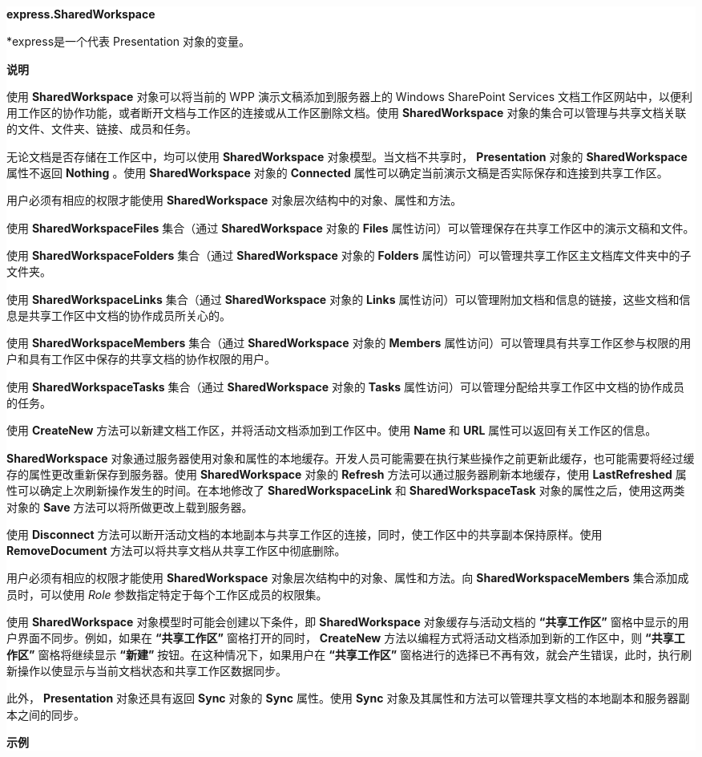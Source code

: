 **express.SharedWorkspace**

\*express是一个代表 Presentation 对象的变量。

**说明**

使用 **SharedWorkspace** 对象可以将当前的 WPP 演示文稿添加到服务器上的 Windows SharePoint Services 文档工作区网站中，以便利用工作区的协作功能，或者断开文档与工作区的连接或从工作区删除文档。使用 **SharedWorkspace** 对象的集合可以管理与共享文档关联的文件、文件夹、链接、成员和任务。

无论文档是否存储在工作区中，均可以使用 **SharedWorkspace** 对象模型。当文档不共享时， **Presentation** 对象的 **SharedWorkspace** 属性不返回 **Nothing** 。使用 **SharedWorkspace** 对象的 **Connected** 属性可以确定当前演示文稿是否实际保存和连接到共享工作区。

用户必须有相应的权限才能使用 **SharedWorkspace** 对象层次结构中的对象、属性和方法。

使用 **SharedWorkspaceFiles** 集合（通过 **SharedWorkspace** 对象的 **Files** 属性访问）可以管理保存在共享工作区中的演示文稿和文件。

使用 **SharedWorkspaceFolders** 集合（通过 **SharedWorkspace** 对象的 **Folders** 属性访问）可以管理共享工作区主文档库文件夹中的子文件夹。

使用 **SharedWorkspaceLinks** 集合（通过 **SharedWorkspace** 对象的 **Links** 属性访问）可以管理附加文档和信息的链接，这些文档和信息是共享工作区中文档的协作成员所关心的。

使用 **SharedWorkspaceMembers** 集合（通过 **SharedWorkspace** 对象的 **Members** 属性访问）可以管理具有共享工作区参与权限的用户和具有工作区中保存的共享文档的协作权限的用户。

使用 **SharedWorkspaceTasks** 集合（通过 **SharedWorkspace** 对象的 **Tasks** 属性访问）可以管理分配给共享工作区中文档的协作成员的任务。

使用 **CreateNew** 方法可以新建文档工作区，并将活动文档添加到工作区中。使用 **Name** 和 **URL** 属性可以返回有关工作区的信息。

**SharedWorkspace** 对象通过服务器使用对象和属性的本地缓存。开发人员可能需要在执行某些操作之前更新此缓存，也可能需要将经过缓存的属性更改重新保存到服务器。使用 **SharedWorkspace** 对象的 **Refresh** 方法可以通过服务器刷新本地缓存，使用 **LastRefreshed** 属性可以确定上次刷新操作发生的时间。在本地修改了 **SharedWorkspaceLink** 和 **SharedWorkspaceTask** 对象的属性之后，使用这两类对象的 **Save** 方法可以将所做更改上载到服务器。

使用 **Disconnect** 方法可以断开活动文档的本地副本与共享工作区的连接，同时，使工作区中的共享副本保持原样。使用 **RemoveDocument** 方法可以将共享文档从共享工作区中彻底删除。

用户必须有相应的权限才能使用 **SharedWorkspace** 对象层次结构中的对象、属性和方法。向 **SharedWorkspaceMembers** 集合添加成员时，可以使用 *Role* 参数指定特定于每个工作区成员的权限集。

使用 **SharedWorkspace** 对象模型时可能会创建以下条件，即 **SharedWorkspace** 对象缓存与活动文档的 **“共享工作区”** 窗格中显示的用户界面不同步。例如，如果在 **“共享工作区”** 窗格打开的同时， **CreateNew** 方法以编程方式将活动文档添加到新的工作区中，则 **“共享工作区”** 窗格将继续显示 **“新建”** 按钮。在这种情况下，如果用户在 **“共享工作区”** 窗格进行的选择已不再有效，就会产生错误，此时，执行刷新操作以使显示与当前文档状态和共享工作区数据同步。

此外， **Presentation** 对象还具有返回 **Sync** 对象的 **Sync** 属性。使用 **Sync** 对象及其属性和方法可以管理共享文档的本地副本和服务器副本之间的同步。

**示例**

``` JavaScript
